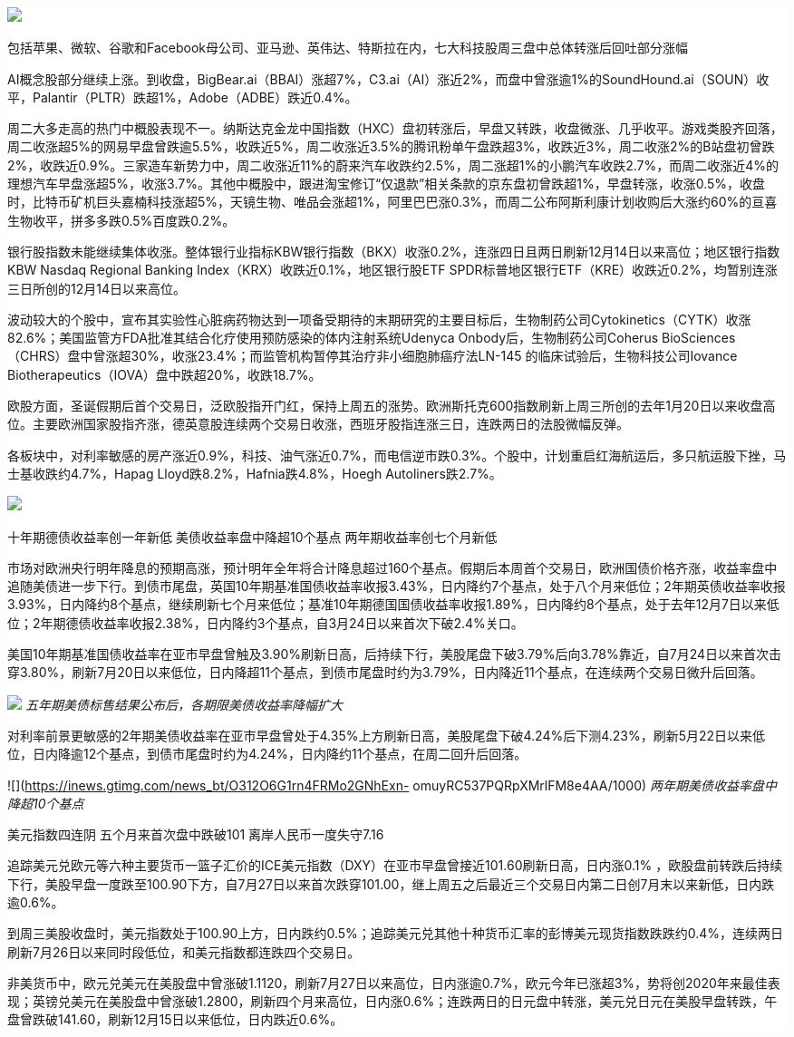![](https://inews.gtimg.com/news_bt/OXYZMnzlvM5Fd_vRRfCae9IKGXjydmop2pLuNaQNcYmxcAA/1000)

包括苹果、微软、谷歌和Facebook母公司、亚马逊、英伟达、特斯拉在内，七大科技股周三盘中总体转涨后回吐部分涨幅

AI概念股部分继续上涨。到收盘，BigBear.ai（BBAI）涨超7%，C3.ai（AI）涨近2%，而盘中曾涨逾1%的SoundHound.ai（SOUN）收平，Palantir（PLTR）跌超1%，Adobe（ADBE）跌近0.4%。

周二大多走高的热门中概股表现不一。纳斯达克金龙中国指数（HXC）盘初转涨后，早盘又转跌，收盘微涨、几乎收平。游戏类股齐回落，周二收涨超5%的网易早盘曾跌逾5.5%，收跌近5%，周二收涨近3.5%的腾讯粉单午盘跌超3%，收跌近3%，周二收涨2%的B站盘初曾跌2%，收跌近0.9%。三家造车新势力中，周二收涨近11%的蔚来汽车收跌约2.5%，周二涨超1%的小鹏汽车收跌2.7%，而周二收涨近4%的理想汽车早盘涨超5%，收涨3.7%。其他中概股中，跟进淘宝修订“仅退款”相关条款的京东盘初曾跌超1%，早盘转涨，收涨0.5%，收盘时，比特币矿机巨头嘉楠科技涨超5%，天镜生物、唯品会涨超1%，阿里巴巴涨0.3%，而周二公布阿斯利康计划收购后大涨约60%的亘喜生物收平，拼多多跌0.5%百度跌0.2%。

银行股指数未能继续集体收涨。整体银行业指标KBW银行指数（BKX）收涨0.2%，连涨四日且两日刷新12月14日以来高位；地区银行指数KBW Nasdaq
Regional Banking Index（KRX）收跌近0.1%，地区银行股ETF
SPDR标普地区银行ETF（KRE）收跌近0.2%，均暂别连涨三日所创的12月14日以来高位。

波动较大的个股中，宣布其实验性心脏病药物达到一项备受期待的末期研究的主要目标后，生物制药公司Cytokinetics（CYTK）收涨82.6%；美国监管方FDA批准其结合化疗使用预防感染的体内注射系统Udenyca
Onbody后，生物制药公司Coherus
BioSciences（CHRS）盘中曾涨超30%，收涨23.4%；而监管机构暂停其治疗非小细胞肺癌疗法LN-145
的临床试验后，生物科技公司Iovance Biotherapeutics（IOVA）盘中跌超20%，收跌18.7%。

欧股方面，圣诞假期后首个交易日，泛欧股指开门红，保持上周五的涨势。欧洲斯托克600指数刷新上周三所创的去年1月20日以来收盘高位。主要欧洲国家股指齐涨，德英意股连续两个交易日收涨，西班牙股指连涨三日，连跌两日的法股微幅反弹。

各板块中，对利率敏感的房产涨近0.9%，科技、油气涨近0.7%，而电信逆市跌0.3%。个股中，计划重启红海航运后，多只航运股下挫，马士基收跌约4.7%，Hapag
Lloyd跌8.2%，Hafnia跌4.8%，Hoegh Autoliners跌2.7%。

![](https://inews.gtimg.com/news_bt/O6j3V8ghSgz1dU2Raqgy68afaS5PbG9sRTGnapwCf9U34AA/1000)

十年期德债收益率创一年新低 美债收益率盘中降超10个基点 两年期收益率创七个月新低

市场对欧洲央行明年降息的预期高涨，预计明年全年将合计降息超过160个基点。假期后本周首个交易日，欧洲国债价格齐涨，收益率盘中追随美债进一步下行。到债市尾盘，英国10年期基准国债收益率收报3.43%，日内降约7个基点，处于八个月来低位；2年期英债收益率收报3.93%，日内降约8个基点，继续刷新七个月来低位；基准10年期德国国债收益率收报1.89%，日内降约8个基点，处于去年12月7日以来低位；2年期德债收益率收报2.38%，日内降约3个基点，自3月24日以来首次下破2.4%关口。

美国10年期基准国债收益率在亚市早盘曾触及3.90%刷新日高，后持续下行，美股尾盘下破3.79%后向3.78%靠近，自7月24日以来首次击穿3.80%，刷新7月20日以来低位，日内降超11个基点，到债市尾盘时约为3.79%，日内降近11个基点，在连续两个交易日微升后回落。

![](https://inews.gtimg.com/news_bt/OTfOFucbCmoTmHl4UPmR_xVCvVOAyRYwWkZMvYCy0Rna4AA/1000)
_五年期美债标售结果公布后，各期限美债收益率降幅扩大_

对利率前景更敏感的2年期美债收益率在亚市早盘曾处于4.35%上方刷新日高，美股尾盘下破4.24%后下测4.23%，刷新5月22日以来低位，日内降逾12个基点，到债市尾盘时约为4.24%，日内降约11个基点，在周二回升后回落。

![](https://inews.gtimg.com/news_bt/O312O6G1rn4FRMo2GNhExn-
omuyRC537PQRpXMrlFM8e4AA/1000) _两年期美债收益率盘中降超10个基点_

美元指数四连阴 五个月来首次盘中跌破101 离岸人民币一度失守7.16

追踪美元兑欧元等六种主要货币一篮子汇价的ICE美元指数（DXY）在亚市早盘曾接近101.60刷新日高，日内涨0.1%
，欧股盘前转跌后持续下行，美股早盘一度跌至100.90下方，自7月27日以来首次跌穿101.00，继上周五之后最近三个交易日内第二日创7月末以来新低，日内跌逾0.6%。

到周三美股收盘时，美元指数处于100.90上方，日内跌约0.5%；追踪美元兑其他十种货币汇率的彭博美元现货指数跌跌约0.4%，连续两日刷新7月26日以来同时段低位，和美元指数都连跌四个交易日。

非美货币中，欧元兑美元在美股盘中曾涨破1.1120，刷新7月27日以来高位，日内涨逾0.7%，欧元今年已涨超3%，势将创2020年来最佳表现；英镑兑美元在美股盘中曾涨破1.2800，刷新四个月来高位，日内涨0.6%；连跌两日的日元盘中转涨，美元兑日元在美股早盘转跌，午盘曾跌破141.60，刷新12月15日以来低位，日内跌近0.6%。
